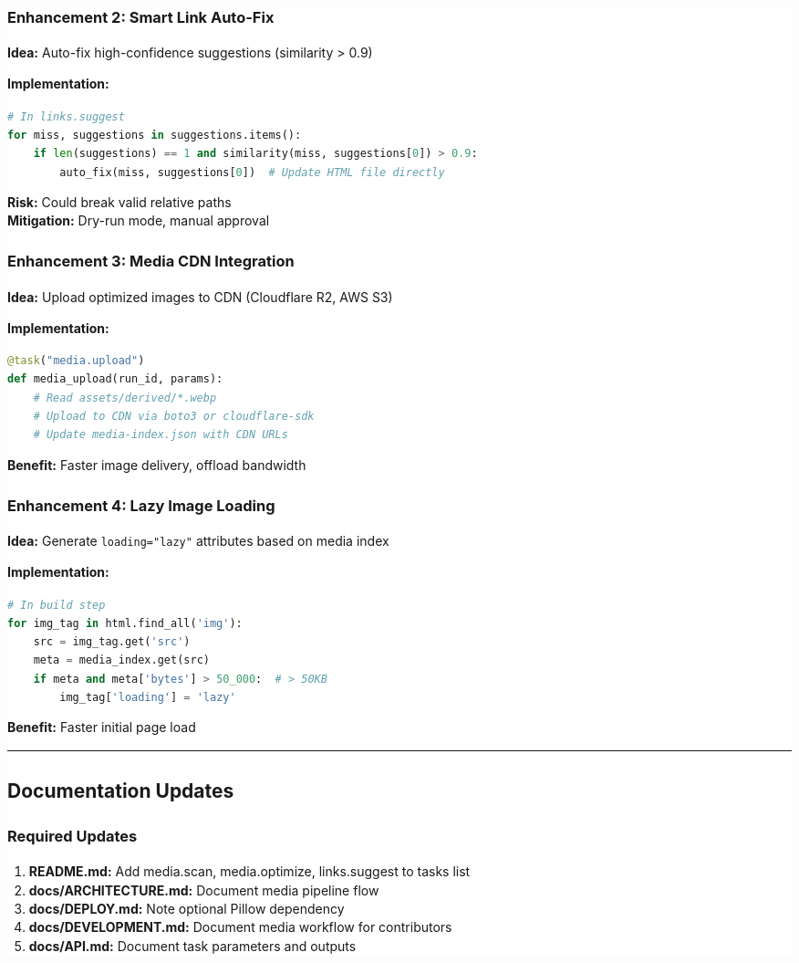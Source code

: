 ### Enhancement 2: Smart Link Auto-Fix
**Idea:** Auto-fix high-confidence suggestions (similarity > 0.9)

**Implementation:**
```python
# In links.suggest
for miss, suggestions in suggestions.items():
    if len(suggestions) == 1 and similarity(miss, suggestions[0]) > 0.9:
        auto_fix(miss, suggestions[0])  # Update HTML file directly
```

**Risk:** Could break valid relative paths  
**Mitigation:** Dry-run mode, manual approval

### Enhancement 3: Media CDN Integration
**Idea:** Upload optimized images to CDN (Cloudflare R2, AWS S3)

**Implementation:**
```python
@task("media.upload")
def media_upload(run_id, params):
    # Read assets/derived/*.webp
    # Upload to CDN via boto3 or cloudflare-sdk
    # Update media-index.json with CDN URLs
```

**Benefit:** Faster image delivery, offload bandwidth

### Enhancement 4: Lazy Image Loading
**Idea:** Generate `loading="lazy"` attributes based on media index

**Implementation:**
```python
# In build step
for img_tag in html.find_all('img'):
    src = img_tag.get('src')
    meta = media_index.get(src)
    if meta and meta['bytes'] > 50_000:  # > 50KB
        img_tag['loading'] = 'lazy'
```

**Benefit:** Faster initial page load

---

## Documentation Updates

### Required Updates
1. **README.md:** Add media.scan, media.optimize, links.suggest to tasks list
2. **docs/ARCHITECTURE.md:** Document media pipeline flow
3. **docs/DEPLOY.md:** Note optional Pillow dependency
4. **docs/DEVELOPMENT.md:** Document media workflow for contributors
5. **docs/API.md:** Document task parameters and outputs
